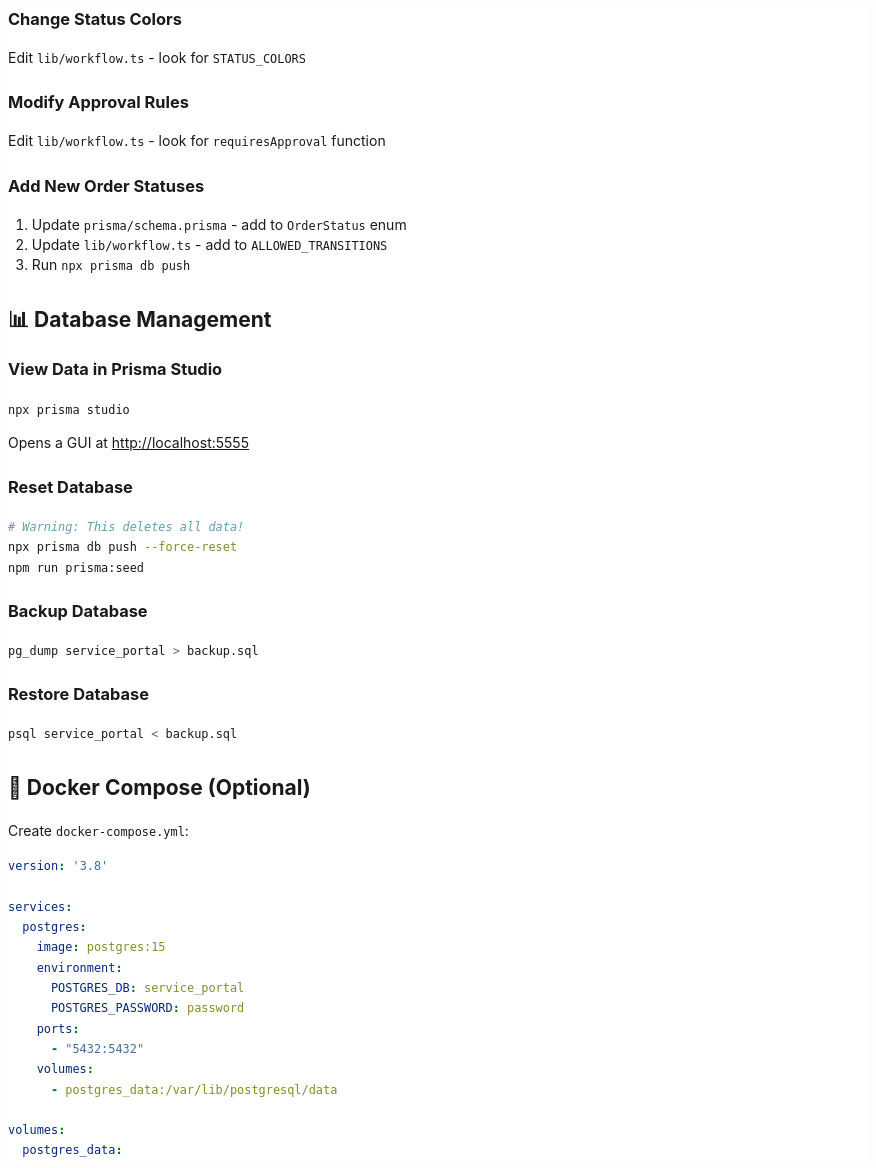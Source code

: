 ### Change Status Colors
Edit `lib/workflow.ts` - look for `STATUS_COLORS`

### Modify Approval Rules
Edit `lib/workflow.ts` - look for `requiresApproval` function

### Add New Order Statuses
1. Update `prisma/schema.prisma` - add to `OrderStatus` enum
2. Update `lib/workflow.ts` - add to `ALLOWED_TRANSITIONS`
3. Run `npx prisma db push`

## 📊 Database Management

### View Data in Prisma Studio
```bash
npx prisma studio
```

Opens a GUI at [http://localhost:5555](http://localhost:5555)

### Reset Database
```bash
# Warning: This deletes all data!
npx prisma db push --force-reset
npm run prisma:seed
```

### Backup Database
```bash
pg_dump service_portal > backup.sql
```

### Restore Database
```bash
psql service_portal < backup.sql
```

## 🐳 Docker Compose (Optional)

Create `docker-compose.yml`:
```yaml
version: '3.8'

services:
  postgres:
    image: postgres:15
    environment:
      POSTGRES_DB: service_portal
      POSTGRES_PASSWORD: password
    ports:
      - "5432:5432"
    volumes:
      - postgres_data:/var/lib/postgresql/data

volumes:
  postgres_data:
```
